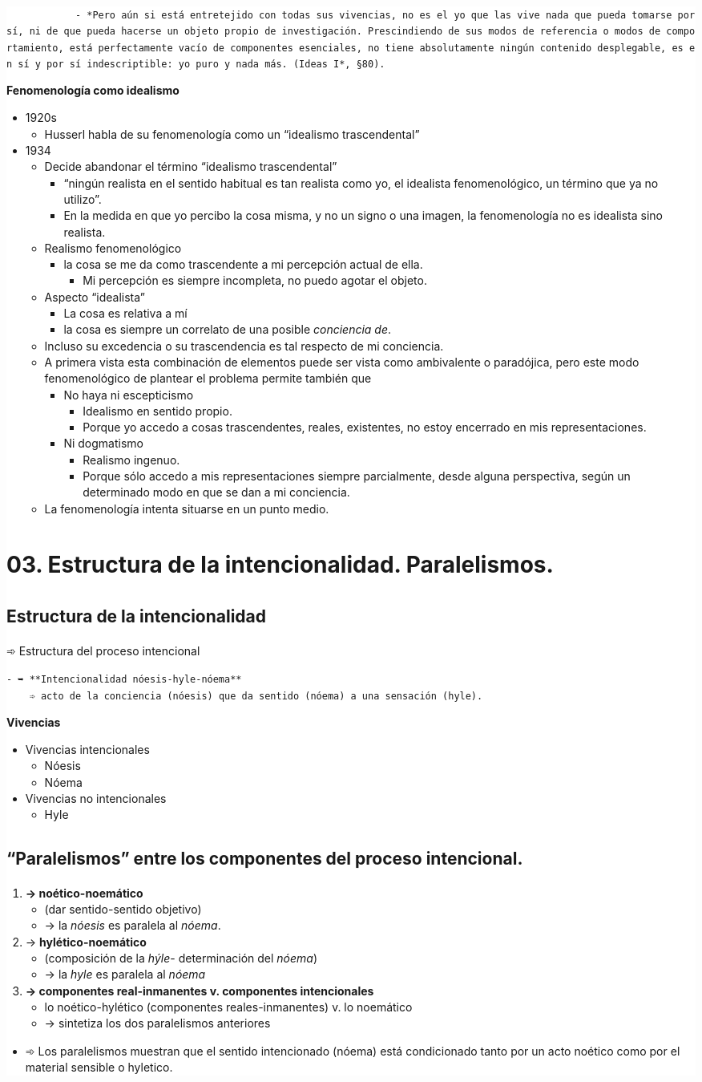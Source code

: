                 - *Pero aún si está entretejido con todas sus vivencias, no es el yo que las vive nada que pueda tomarse por sí, ni de que pueda hacerse un objeto propio de investigación. Prescindiendo de sus modos de referencia o modos de comportamiento, está perfectamente vacío de componentes esenciales, no tiene absolutamente ningún contenido desplegable, es en sí y por sí indescriptible: yo puro y nada más. (Ideas I*, §80).

**Fenomenología como idealismo**

- 1920s
    - Husserl habla de su fenomenología como un “idealismo trascendental”
- 1934
    - Decide abandonar el término “idealismo trascendental”
        - “ningún realista en el sentido habitual es tan realista como yo, el idealista fenomenológico, un término que ya no utilizo”. 
        - En la medida en que yo percibo la cosa misma, y no un signo o una imagen, la fenomenología no es idealista sino realista. 
    - Realismo fenomenológico
        - la cosa se me da como trascendente a mi percepción actual de ella.
            - Mi percepción es siempre incompleta, no puedo agotar el objeto. 
    - Aspecto “idealista”
        - La cosa es relativa a mí
        - la cosa es siempre un correlato de una posible *conciencia de*. 
    - Incluso su excedencia o su trascendencia es tal respecto de mi conciencia. 
    - A primera vista esta combinación de elementos puede ser vista como ambivalente o paradójica, pero este modo fenomenológico de plantear el problema permite también que 
        - No haya ni escepticismo
            - Idealismo en sentido propio.
            - Porque yo accedo a cosas trascendentes, reales, existentes, no estoy encerrado en mis representaciones.
        - Ni dogmatismo
            - Realismo ingenuo. 
            - Porque sólo accedo a mis representaciones siempre parcialmente, desde alguna perspectiva, según un determinado modo en que se dan a mi conciencia.
    - La fenomenología intenta situarse en un punto medio. 
# 03. Estructura de la intencionalidad. Paralelismos.
## Estructura de la intencionalidad

➾  Estructura del proceso intencional

    - ➥ **Intencionalidad nóesis-hyle-nóema**
        ➾ acto de la conciencia (nóesis) que da sentido (nóema) a una sensación (hyle).

**Vivencias**

- Vivencias intencionales
    - Nóesis
    - Nóema
- Vivencias no intencionales
    - Hyle
## “Paralelismos” entre los componentes del proceso intencional. 
1. **→ noético-noemático**
    - (dar sentido-sentido objetivo)
    - → la *nóesis* es paralela al *nóema*. 
2. → **hylético-noemático**
    - (composición de la *hýle*- determinación del *nóema*)
    - → la *hyle* es paralela al *nóema*
3. **→ componentes real-inmanentes v. componentes intencionales**
    - lo noético-hylético (componentes reales-inmanentes) v. lo noemático
    - → sintetiza los dos paralelismos anteriores
- ➾ Los paralelismos muestran que el sentido intencionado (nóema) está condicionado tanto por un acto noético como por el material sensible o hyletico.
